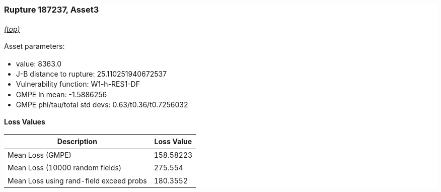 ### Rupture 187237, Asset3
*[(top)](#table-of-contents)*

Asset parameters:

* value: 8363.0
* J-B distance to rupture: 25.110251940672537
* Vulnerability function: W1-h-RES1-DF
* GMPE ln mean: -1.5886256
* GMPE phi/tau/total std devs: 0.63/t0.36/t0.7256032

**Loss Values**

| Description | Loss Value |
|-----|-----|
| Mean Loss (GMPE) | 158.58223 |
| Mean Loss (10000 random fields) | 275.554 |
| Mean Loss using rand-field exceed probs | 180.3552 |
